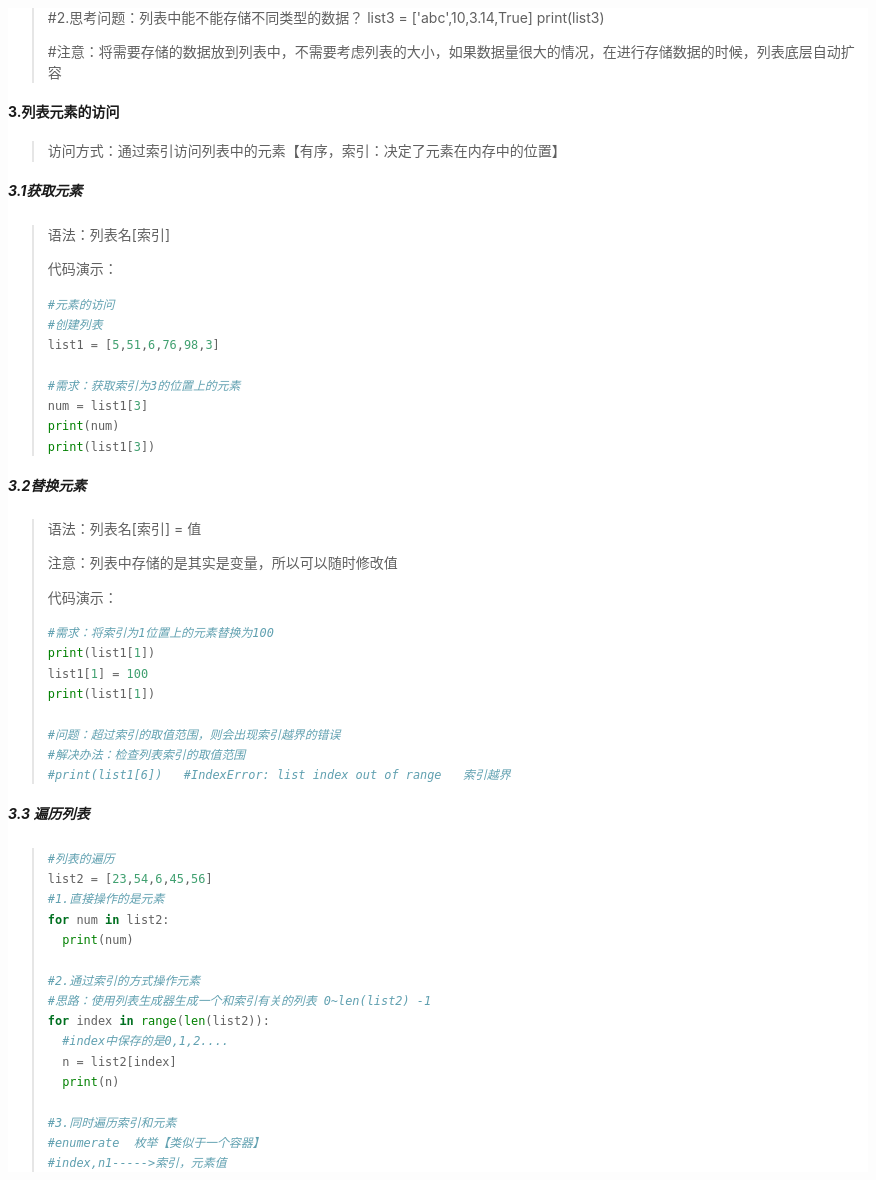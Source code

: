 > #2.思考问题：列表中能不能存储不同类型的数据？
> list3 = ['abc',10,3.14,True]
> print(list3)
>
> #注意：将需要存储的数据放到列表中，不需要考虑列表的大小，如果数据量很大的情况，在进行存储数据的时候，列表底层自动扩容
> ```

#### 3.列表元素的访问

> 访问方式：通过索引访问列表中的元素【有序，索引：决定了元素在内存中的位置】

##### 3.1获取元素

> 语法：列表名[索引]
>
> 代码演示：
>
> ```Python
> #元素的访问
> #创建列表
> list1 = [5,51,6,76,98,3]
>
> #需求：获取索引为3的位置上的元素
> num = list1[3]
> print(num)
> print(list1[3])
> ```

##### 3.2替换元素

> 语法：列表名[索引] = 值
>
> 注意：列表中存储的是其实是变量，所以可以随时修改值
>
> 代码演示：
>
> ```Python
> #需求：将索引为1位置上的元素替换为100
> print(list1[1])
> list1[1] = 100
> print(list1[1])
>
> #问题：超过索引的取值范围，则会出现索引越界的错误
> #解决办法：检查列表索引的取值范围
> #print(list1[6])   #IndexError: list index out of range   索引越界
> ```

##### 3.3 遍历列表

> ```python
> #列表的遍历
> list2 = [23,54,6,45,56]
> #1.直接操作的是元素
> for num in list2:
>  	print(num)
>
> #2.通过索引的方式操作元素
> #思路：使用列表生成器生成一个和索引有关的列表 0~len(list2) -1
> for index in range(len(list2)):
>  	#index中保存的是0,1,2....
>  	n = list2[index]
>  	print(n)
>
> #3.同时遍历索引和元素
> #enumerate  枚举【类似于一个容器】
> #index,n1----->索引，元素值